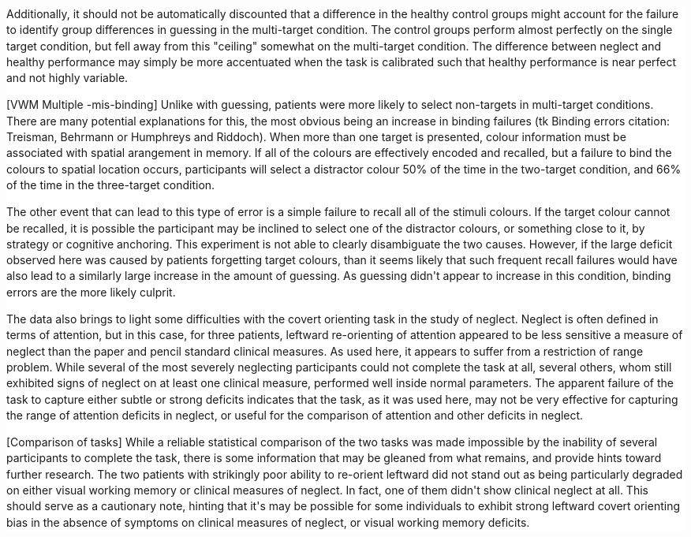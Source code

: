 Additionally, it should not be automatically discounted that a
difference in the healthy control groups might account for the failure
to identify group differences in guessing in the multi-target condition.
The control groups perform almost perfectly on the single target
condition, but fell away from this "ceiling" somewhat on the
multi-target condition. The difference between neglect and healthy
performance may simply be more accentuated when the task is calibrated
such that healthy performance is near perfect and not highly variable.

[VWM Multiple -mis-binding] Unlike with guessing, patients were more
likely to select non-targets in multi-target conditions. There are many
potential explanations for this, the most obvious being an increase in
binding failures (tk Binding errors citation: Treisman, Behrmann or
Humphreys and Riddoch). When more than one target is presented, colour
information must be associated with spatial arangement in memory. If all
of the colours are effectively encoded and recalled, but a failure to
bind the colours to spatial location occurs, participants will select a
distractor colour 50% of the time in the two-target condition, and 66%
of the time in the three-target condition.

The other event that can lead to this type of error is a simple failure
to recall all of the stimuli colours. If the target colour cannot be
recalled, it is possible the participant may be inclined to select one
of the distractor colours, or something close to it, by strategy or
cognitive anchoring. This experiment is not able to clearly disambiguate
the two causes. However, if the large deficit observed here was caused
by patients forgetting target colours, than it seems likely that such
frequent recall failures would have also lead to a similarly large
increase in the amount of guessing. As guessing didn't appear to
increase in this condition, binding errors are the more likely culprit.

 The data also brings to light some difficulties with the covert
orienting task in the study of neglect. Neglect is often defined in
terms of attention, but in this case, for three patients, leftward
re-orienting of attention appeared to be less sensitive a measure of
neglect than the paper and pencil standard clinical measures. As used
here, it appears to suffer from a restriction of range problem. While
several of the most severely neglecting participants could not complete
the task at all, several others, whom still exhibited signs of neglect
on at least one clinical measure, performed well inside normal
parameters. The apparent failure of the task to capture either subtle or
strong deficits indicates that the task, as it was used here, may not be
very effective for capturing the range of attention deficits in neglect,
or useful for the comparison of attention and other deficits in neglect.

[Comparison of tasks] While a reliable statistical comparison of the two
tasks was made impossible by the inability of several participants to
complete the task, there is some information that may be gleaned from
what remains, and provide hints toward further research. The two
patients with strikingly poor ability to re-orient leftward did not
stand out as being particularly degraded on either visual working memory
or clinical measures of neglect. In fact, one of them didn't show
clinical neglect at all. This should serve as a cautionary note, hinting
that it's may be possible for some individuals to exhibit strong
leftward covert orienting bias in the absence of symptoms on clinical
measures of neglect, or visual working memory deficits.
